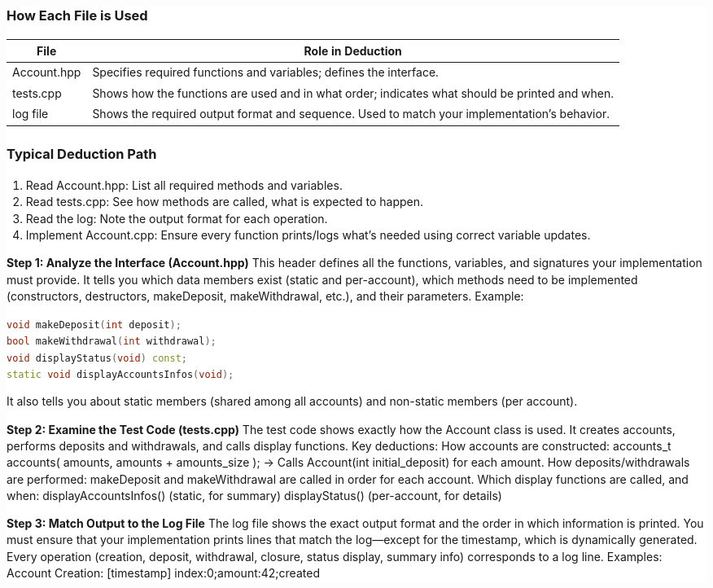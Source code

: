 ### How Each File is Used
| File          |	Role in Deduction |
|---------------|---------------------|
| Account.hpp	| Specifies required functions and variables; defines the interface. |
| tests.cpp     |	Shows how the functions are used and in what order; indicates what should be printed and when. |
| log file      |	Shows the required output format and sequence. Used to match your implementation’s behavior. |


### Typical Deduction Path
1. Read Account.hpp: List all required methods and variables.
2. Read tests.cpp: See how methods are called, what is expected to happen.
3. Read the log: Note the output format for each operation.
4. Implement Account.cpp: Ensure every function prints/logs what’s needed using correct variable updates.


**Step 1: Analyze the Interface (Account.hpp)**
This header defines all the functions, variables, and signatures your implementation must provide.
It tells you which data members exist (static and per-account), which methods need to be implemented (constructors, destructors, makeDeposit, makeWithdrawal, etc.), and their parameters.
Example:
```cpp
void makeDeposit(int deposit);
bool makeWithdrawal(int withdrawal);
void displayStatus(void) const;
static void displayAccountsInfos(void);
```

It also tells you about static members (shared among all accounts) and non-static members (per account).

**Step 2: Examine the Test Code (tests.cpp)**
The test code shows exactly how the Account class is used.
It creates accounts, performs deposits and withdrawals, and calls display functions.
Key deductions:
How accounts are constructed: accounts_t accounts( amounts, amounts + amounts_size );
→ Calls Account(int initial_deposit) for each amount.
How deposits/withdrawals are performed:
makeDeposit and makeWithdrawal are called in order for each account.
Which display functions are called, and when:
displayAccountsInfos() (static, for summary)
displayStatus() (per-account, for details)  

**Step 3: Match Output to the Log File**
The log file shows the exact output format and the order in which information is printed.
You must ensure that your implementation prints lines that match the log—except for the timestamp, which is dynamically generated.
Every operation (creation, deposit, withdrawal, closure, status display, summary info) corresponds to a log line.
Examples:
Account Creation:
[timestamp] index:0;amount:42;created
